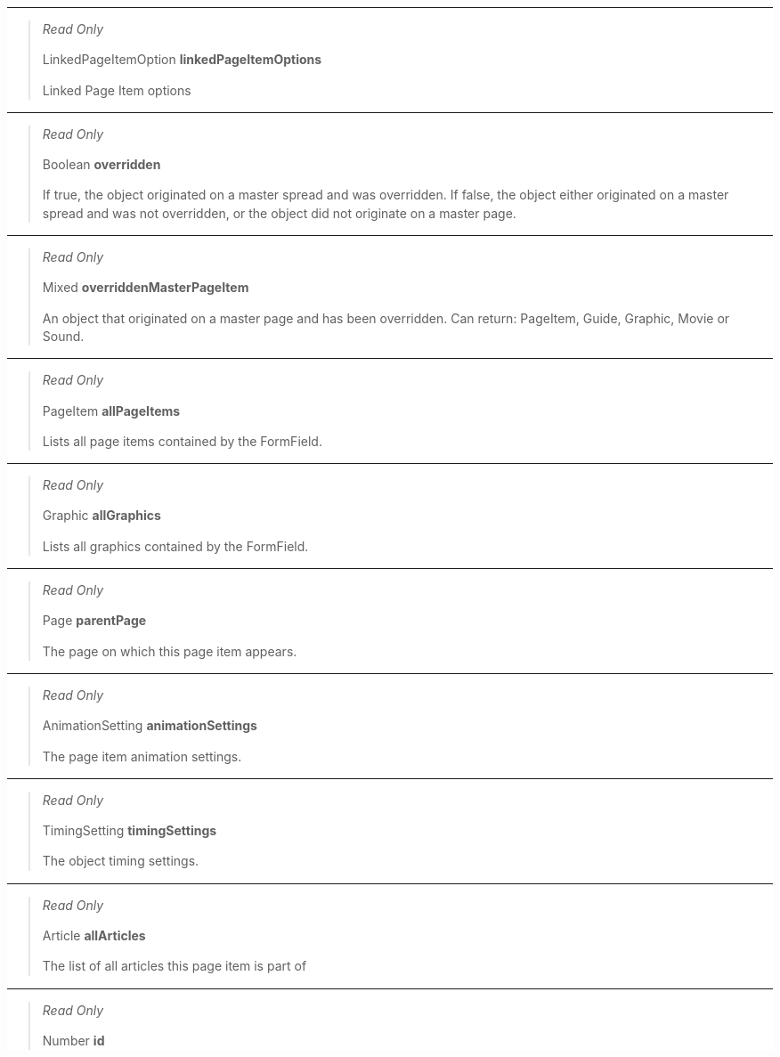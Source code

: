 *** 
> *Read Only* 
> 
> LinkedPageItemOption **linkedPageItemOptions** 
>
> Linked Page Item options
*** 
> *Read Only* 
> 
> Boolean **overridden** 
>
> If true, the object originated on a master spread and was overridden. If false, the object either originated on a master spread and was not overridden, or the object did not originate on a master page.
*** 
> *Read Only* 
> 
> Mixed **overriddenMasterPageItem** 
>
> An object that originated on a master page and has been overridden. Can return: PageItem, Guide, Graphic, Movie or Sound.
*** 
> *Read Only* 
> 
> PageItem **allPageItems** 
>
> Lists all page items contained by the FormField.
*** 
> *Read Only* 
> 
> Graphic **allGraphics** 
>
> Lists all graphics contained by the FormField.
*** 
> *Read Only* 
> 
> Page **parentPage** 
>
> The page on which this page item appears.
*** 
> *Read Only* 
> 
> AnimationSetting **animationSettings** 
>
> The page item animation settings.
*** 
> *Read Only* 
> 
> TimingSetting **timingSettings** 
>
> The object timing settings.
*** 
> *Read Only* 
> 
> Article **allArticles** 
>
> The list of all articles this page item is part of
*** 
> *Read Only* 
> 
> Number **id** 